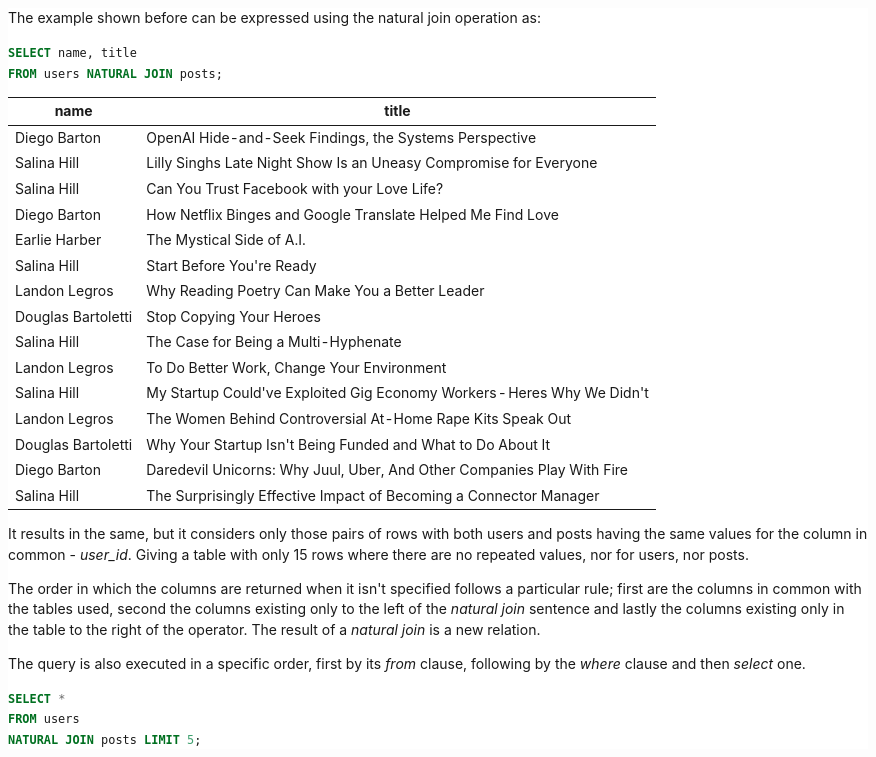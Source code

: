 The example shown before can be expressed using the natural join operation as:



```sql
SELECT name, title
FROM users NATURAL JOIN posts;
```



| name               | title                                                        |
| ------------------ | ------------------------------------------------------------ |
| Diego Barton       | OpenAI Hide-and-Seek Findings, the Systems Perspective       |
| Salina Hill       | Lilly Singhs Late Night Show Is an Uneasy Compromise for Everyone |
| Salina Hill       | Can You Trust Facebook with your Love Life?                  |
| Diego Barton       | How Netflix Binges and Google Translate Helped Me Find Love  |
| Earlie Harber      | The Mystical Side of A.I.                                    |
| Salina Hill       | Start Before You're Ready                                     |
| Landon Legros      | Why Reading Poetry Can Make You a Better Leader              |
| Douglas Bartoletti | Stop Copying Your Heroes                                     |
| Salina Hill       | The Case for Being a Multi-Hyphenate                         |
| Landon Legros      | To Do Better Work, Change Your Environment                   |
| Salina Hill       | My Startup Could've Exploited Gig Economy Workers - Heres Why We Didn't |
| Landon Legros      | The Women Behind Controversial At-Home Rape Kits Speak Out   |
| Douglas Bartoletti | Why Your Startup Isn't Being Funded and What to Do About It   |
| Diego Barton       | Daredevil Unicorns: Why Juul, Uber, And Other Companies Play With Fire |
| Salina Hill       | The Surprisingly Effective Impact of Becoming a Connector Manager |



It results in the same, but it considers only those pairs of rows with both users and posts having the same values for the column in common - _user_id_. Giving a table with only 15 rows where there are no repeated values, nor for users, nor posts.

The order in which the columns are returned when it isn't specified follows a particular rule; first are the columns in common with the tables used, second the columns existing only to the left of the _natural join_ sentence and lastly the columns existing only in the table to the right of the operator. The result of a _natural join_ is a new relation.

The query is also executed in a specific order, first by its _from_ clause, following by the _where_ clause and then _select_ one.

```sql
SELECT *
FROM users
NATURAL JOIN posts LIMIT 5;
```
